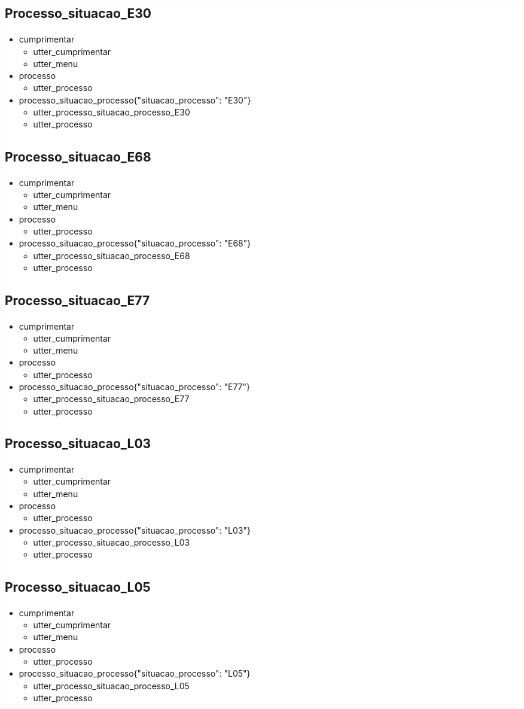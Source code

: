 ## Processo_situacao_E30
  * cumprimentar
      - utter_cumprimentar
      - utter_menu
  * processo
      - utter_processo
  * processo_situacao_processo{"situacao_processo": "E30"}
      - utter_processo_situacao_processo_E30
      - utter_processo

## Processo_situacao_E68
  * cumprimentar
      - utter_cumprimentar
      - utter_menu
  * processo
      - utter_processo
  * processo_situacao_processo{"situacao_processo": "E68"}
      - utter_processo_situacao_processo_E68
      - utter_processo

## Processo_situacao_E77
  * cumprimentar
      - utter_cumprimentar
      - utter_menu
  * processo
      - utter_processo
  * processo_situacao_processo{"situacao_processo": "E77"}
      - utter_processo_situacao_processo_E77
      - utter_processo

## Processo_situacao_L03
  * cumprimentar
      - utter_cumprimentar
      - utter_menu
  * processo
      - utter_processo
  * processo_situacao_processo{"situacao_processo": "L03"}
      - utter_processo_situacao_processo_L03
      - utter_processo

## Processo_situacao_L05
  * cumprimentar
      - utter_cumprimentar
      - utter_menu
  * processo
      - utter_processo
  * processo_situacao_processo{"situacao_processo": "L05"}
      - utter_processo_situacao_processo_L05
      - utter_processo
